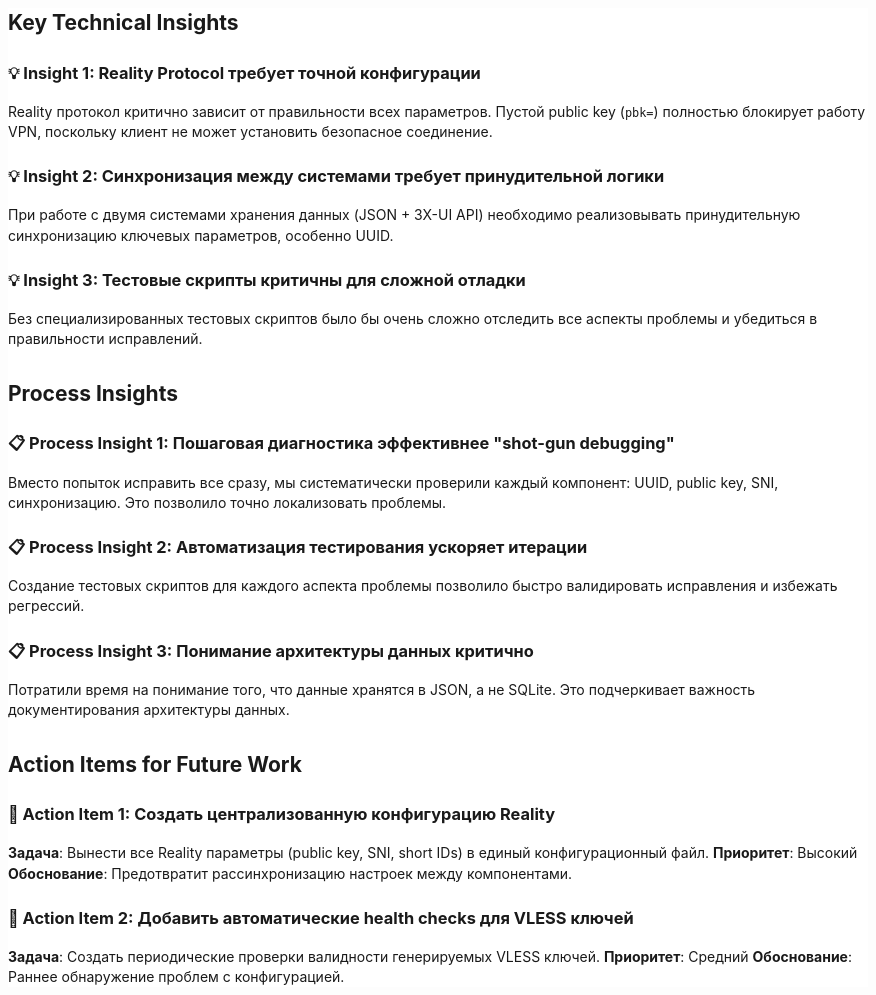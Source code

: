 ## Key Technical Insights

### 💡 Insight 1: Reality Protocol требует точной конфигурации
Reality протокол критично зависит от правильности всех параметров. Пустой public key (`pbk=`) полностью блокирует работу VPN, поскольку клиент не может установить безопасное соединение.

### 💡 Insight 2: Синхронизация между системами требует принудительной логики
При работе с двумя системами хранения данных (JSON + 3X-UI API) необходимо реализовывать принудительную синхронизацию ключевых параметров, особенно UUID.

### 💡 Insight 3: Тестовые скрипты критичны для сложной отладки
Без специализированных тестовых скриптов было бы очень сложно отследить все аспекты проблемы и убедиться в правильности исправлений.

## Process Insights

### 📋 Process Insight 1: Пошаговая диагностика эффективнее "shot-gun debugging"
Вместо попыток исправить все сразу, мы систематически проверили каждый компонент: UUID, public key, SNI, синхронизацию. Это позволило точно локализовать проблемы.

### 📋 Process Insight 2: Автоматизация тестирования ускоряет итерации
Создание тестовых скриптов для каждого аспекта проблемы позволило быстро валидировать исправления и избежать регрессий.

### 📋 Process Insight 3: Понимание архитектуры данных критично
Потратили время на понимание того, что данные хранятся в JSON, а не SQLite. Это подчеркивает важность документирования архитектуры данных.

## Action Items for Future Work

### 🎯 Action Item 1: Создать централизованную конфигурацию Reality
**Задача**: Вынести все Reality параметры (public key, SNI, short IDs) в единый конфигурационный файл.
**Приоритет**: Высокий
**Обоснование**: Предотвратит рассинхронизацию настроек между компонентами.

### 🎯 Action Item 2: Добавить автоматические health checks для VLESS ключей
**Задача**: Создать периодические проверки валидности генерируемых VLESS ключей.
**Приоритет**: Средний
**Обоснование**: Раннее обнаружение проблем с конфигурацией.
